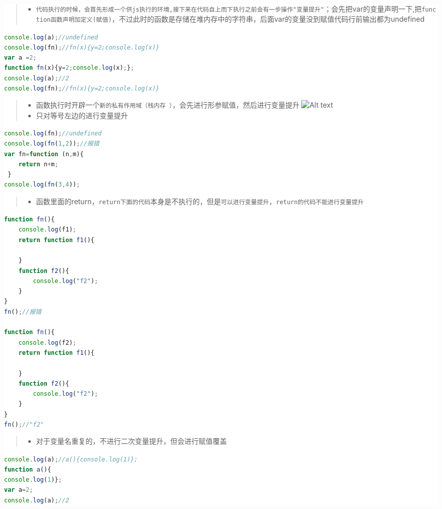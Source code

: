 > + `代码执行的时候，会首先形成一个供js执行的环境,接下来在代码自上而下执行之前会有一步操作"变量提升"`；会先把var的变量声明一下,把`function函数声明加定义(赋值)`，不过此时的函数是存储在堆内存中的字符串，后面var的变量没到赋值代码行前输出都为undefined

```javascript
console.log(a);//undefined
console.log(fn);//fn(x){y=2;console.log(x)}
var a =2;
function fn(x){y=2;console.log(x);};
console.log(a);//2
console.log(fn);//fn(x){y=2;console.log(x)}
```
> + 函数执行时开辟一个`新的私有作用域（栈内存 ）`，会先进行形参赋值，然后进行变量提升
![Alt text](./1.png)
> + 只对等号左边的进行变量提升

```javascript
console.log(fn);//undefined
console.log(fn(1,2));//报错
var fn=function (n,m){
    return n+m;
 }
console.log(fn(3,4));
```
> + 函数里面的return，`return下面的代码`本身是不执行的，但是`可以进行变量提升`，`return的代码不能进行变量提升`
```javascript
function fn(){
    console.log(f1);
    return function f1(){

    }
    function f2(){
        console.log("f2");
    }
}
fn();//报错

function fn(){
    console.log(f2);
    return function f1(){

    }
    function f2(){
        console.log("f2");
    }
}
fn();//"f2"
```
> + 对于变量名重复的，不进行二次变量提升，但会进行赋值覆盖

```javascript
console.log(a);//a(){console.log(1)};
function a(){
console.log(1)};
var a=2;
console.log(a);//2
```
